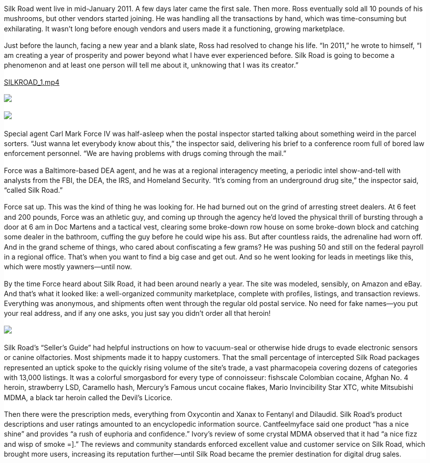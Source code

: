 Silk Road went live in mid-January 2011. A few days later came the first sale. Then more. Ross eventually sold all 10 pounds of his mushrooms, but other vendors started joining. He was handling all the transactions by hand, which was time-consuming but exhilarating. It wasn’t long before enough vendors and users made it a functioning, growing marketplace.

Just before the launch, facing a new year and a blank slate, Ross had resolved to change his life. “In 2011,” he wrote to himself, “I am creating a year of prosperity and power beyond what I have ever experienced before. Silk Road is going to become a phenomenon and at least one person will tell me about it, unknowing that I was its creator.”

[SILKROAD_1.mp4](https://www.wired.com/wp-content/uploads/2015/04/SILKROAD_1.mp4)

![](silkroad01_2_f-d9c25fed-97bf-4dd2-82ad-50d85b1ac002.jpg)

![](silkchapter_3-906e05b2-2939-4e53-8546-e9d65729c93a.svg)

Special agent Carl Mark Force IV was half-asleep when the postal inspector started talking about something weird in the parcel sorters. “Just wanna let everybody know about this,” the inspector said, delivering his brief to a conference room full of bored law enforcement personnel. “We are having problems with drugs coming through the mail.”

Force was a Baltimore-based DEA agent, and he was at a regional interagency meeting, a periodic intel show-and-tell with analysts from the FBI, the DEA, the IRS, and Homeland Security. “It’s coming from an underground drug site,” the inspector said, “called Silk Road.”

Force sat up. This was the kind of thing he was looking for. He had burned out on the grind of arresting street dealers. At 6 feet and 200 pounds, Force was an athletic guy, and coming up through the agency he’d loved the physical thrill of bursting through a door at 6 am in Doc Martens and a tactical vest, clearing some broke-down row house on some broke-down block and catching some dealer in the bathroom, cuffing the guy before he could wipe his ass. But after countless raids, the adrenaline had worn off. And in the grand scheme of things, who cared about confiscating a few grams? He was pushing 50 and still on the federal payroll in a regional office. That’s when you want to find a big case and get out. And so he went looking for leads in meetings like this, which were mostly yawners—until now.

By the time Force heard about Silk Road, it had been around nearly a year. The site was modeled, sensibly, on Amazon and eBay. And that’s what it looked like: a well-organized community marketplace, complete with profiles, listings, and transaction reviews. Everything was anonymous, and shipments often went through the regular old postal service. No need for fake names—you put your real address, and if any one asks, you just say you didn’t order all that heroin!

![](PQ_silk_road_3-8ac9d583-0906-4e3c-9ff6-f30f11be2780.svg)

Silk Road’s “Seller’s Guide” had helpful instructions on how to vacuum-seal or otherwise hide drugs to evade electronic sensors or canine olfactories. Most shipments made it to happy customers. That the small percentage of intercepted Silk Road packages represented an uptick spoke to the quickly rising volume of the site’s trade, a vast pharmacopeia covering dozens of categories with 13,000 listings. It was a colorful smorgasbord for every type of connoisseur: fishscale Colombian cocaine, Afghan No. 4 heroin, strawberry LSD, Caramello hash, Mercury’s Famous uncut cocaine flakes, Mario Invincibility Star XTC, white Mitsubishi MDMA, a black tar heroin called the Devil’s Licorice.

Then there were the prescription meds, everything from Oxycontin and Xanax to Fentanyl and Dilaudid. Silk Road’s product descriptions and user ratings amounted to an encyclopedic information source. Cantfeelmyface said one product “has a nice shine” and provides “a rush of euphoria and confidence.” Ivory’s review of some crystal MDMA observed that it had “a nice fizz and wisp of smoke =].” The reviews and community standards enforced excellent value and customer service on Silk Road, which brought more users, increasing its reputation further—until Silk Road became the premier destination for digital drug sales.
